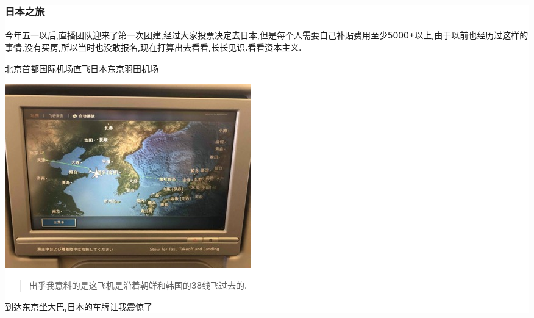 

### 日本之旅

今年五一以后,直播团队迎来了第一次团建,经过大家投票决定去日本,但是每个人需要自己补贴费用至少5000+以上,由于以前也经历过这样的事情,没有买房,所以当时也没敢报名,现在打算出去看看,长长见识.看看资本主义.

北京首都国际机场直飞日本东京羽田机场

![](/assets/images/20191231FinalSummary/japen_travel1.jpg)

> 出乎我意料的是这飞机是沿着朝鲜和韩国的38线飞过去的.

到达东京坐大巴,日本的车牌让我震惊了

